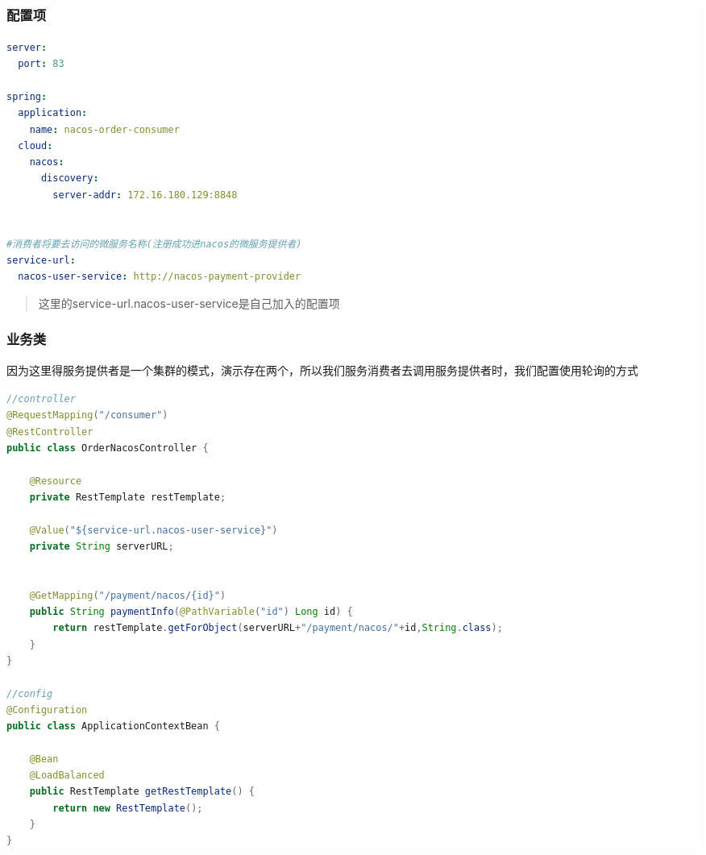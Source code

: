 

### 配置项

```yml
server:
  port: 83

spring:
  application:
    name: nacos-order-consumer
  cloud:
    nacos:
      discovery:
        server-addr: 172.16.180.129:8848


#消费者将要去访问的微服务名称(注册成功进nacos的微服务提供者)
service-url:
  nacos-user-service: http://nacos-payment-provider
```

> 这里的service-url.nacos-user-service是自己加入的配置项



### 业务类

因为这里得服务提供者是一个集群的模式，演示存在两个，所以我们服务消费者去调用服务提供者时，我们配置使用轮询的方式



```java
//controller
@RequestMapping("/consumer")
@RestController
public class OrderNacosController {

    @Resource
    private RestTemplate restTemplate;

    @Value("${service-url.nacos-user-service}")
    private String serverURL;


    @GetMapping("/payment/nacos/{id}")
    public String paymentInfo(@PathVariable("id") Long id) {
        return restTemplate.getForObject(serverURL+"/payment/nacos/"+id,String.class);
    }
}

//config
@Configuration
public class ApplicationContextBean {

    @Bean
    @LoadBalanced
    public RestTemplate getRestTemplate() {
        return new RestTemplate();
    }
}
```
